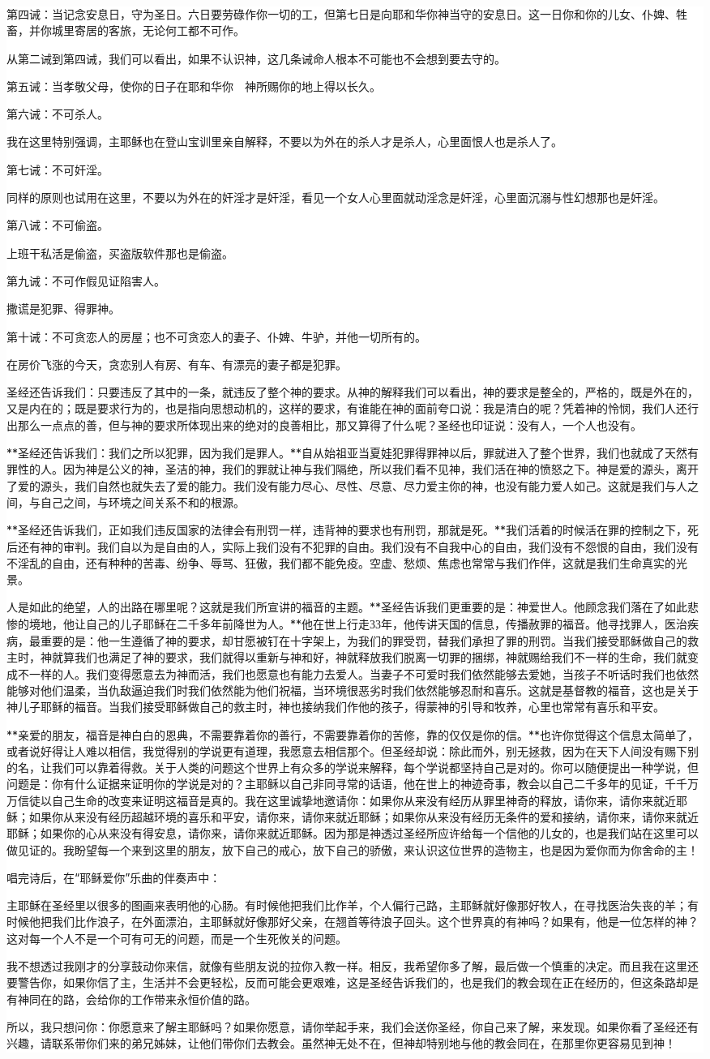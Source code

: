 第四诫：当记念安息日，守为圣日。六日要劳碌作你一切的工，但第七日是向耶和华你神当守的安息日。这一日你和你的儿女、仆婢、牲畜，并你城里寄居的客旅，无论何工都不可作。

从第二诫到第四诫，我们可以看出，如果不认识神，这几条诫命人根本不可能也不会想到要去守的。

第五诫：当孝敬父母，使你的日子在耶和华你　神所赐你的地上得以长久。

第六诫：不可杀人。

我在这里特别强调，主耶稣也在登山宝训里亲自解释，不要以为外在的杀人才是杀人，心里面恨人也是杀人了。

第七诫：不可奸淫。

同样的原则也试用在这里，不要以为外在的奸淫才是奸淫，看见一个女人心里面就动淫念是奸淫，心里面沉溺与性幻想那也是奸淫。

第八诫：不可偷盗。

上班干私活是偷盗，买盗版软件那也是偷盗。

第九诫：不可作假见证陷害人。

撒谎是犯罪、得罪神。

第十诫：不可贪恋人的房屋；也不可贪恋人的妻子、仆婢、牛驴，并他一切所有的。

在房价飞涨的今天，贪恋别人有房、有车、有漂亮的妻子都是犯罪。

圣经还告诉我们：只要违反了其中的一条，就违反了整个神的要求。从神的解释我们可以看出，神的要求是整全的，严格的，既是外在的，又是内在的；既是要求行为的，也是指向思想动机的，这样的要求，有谁能在神的面前夸口说：我是清白的呢？凭着神的怜悯，我们人还行出那么一点点的善，但与神的要求所体现出来的绝对的良善相比，那又算得了什么呢？圣经也印证说：没有人，一个人也没有。

**圣经还告诉我们：我们之所以犯罪，因为我们是罪人。**自从始祖亚当夏娃犯罪得罪神以后，罪就进入了整个世界，我们也就成了天然有罪性的人。因为神是公义的神，圣洁的神，我们的罪就让神与我们隔绝，所以我们看不见神，我们活在神的愤怒之下。神是爱的源头，离开了爱的源头，我们自然也就失去了爱的能力。我们没有能力尽心、尽性、尽意、尽力爱主你的神，也没有能力爱人如己。这就是我们与人之间，与自己之间，与环境之间关系不和的根源。

**圣经还告诉我们，正如我们违反国家的法律会有刑罚一样，违背神的要求也有刑罚，那就是死。**我们活着的时候活在罪的控制之下，死后还有神的审判。我们自以为是自由的人，实际上我们没有不犯罪的自由。我们没有不自我中心的自由，我们没有不怨恨的自由，我们没有不淫乱的自由，还有种种的苦毒、纷争、辱骂、狂傲，我们都不能免疫。空虚、愁烦、焦虑也常常与我们作伴，这就是我们生命真实的光景。

人是如此的绝望，人的出路在哪里呢？这就是我们所宣讲的福音的主题。**圣经告诉我们更重要的是：神爱世人。他顾念我们落在了如此悲惨的境地，他让自己的儿子耶稣在二千多年前降世为人。**他在世上行走<span style="font-family: 'Palatino Linotype';">33</span><span style="font-family: 宋体;">年，他传讲</span>天国的信息，传播赦罪的福音。他寻找罪人，医治疾病，最重要的是：他一生遵循了神的要求，却甘愿被钉在十字架上，为我们的罪受罚，替我们承担了罪的刑罚。当我们接受耶稣做自己的救主时，神就算我们也满足了神的要求，我们就得以重新与神和好，神就释放我们脱离一切罪的捆绑，神就赐给我们不一样的生命，我们就变成不一样的人。我们变得愿意去为神而活，我们也愿意也有能力去爱人。当妻子不可爱时我们依然能够去爱她，当孩子不听话时我们也依然能够对他们温柔，当仇敌逼迫我们时我们依然能为他们祝福，当环境很恶劣时我们依然能够忍耐和喜乐。这就是基督教的福音，这也是关于神儿子耶稣的福音。当我们接受耶稣做自己的救主时，神也接纳我们作他的孩子，得蒙神的引导和牧养，心里也常常有喜乐和平安。

**亲爱的朋友，福音是神白白的恩典，不需要靠着你的善行，不需要靠着你的苦修，靠的仅仅是你的信。**也许你觉得这个信息太简单了，或者说好得让人难以相信，我觉得别的学说更有道理，我愿意去相信那个。但圣经却说：除此而外，别无拯救，因为在天下人间没有赐下别的名，让我们可以靠着得救。关于人类的问题这个世界上有众多的学说来解释，每个学说都坚持自己是对的。你可以随便提出一种学说，但问题是：你有什么证据来证明你的学说是对的？主耶稣以自己非同寻常的话语，他在世上的神迹奇事，教会以自己二千多年的见证，千千万万信徒以自己生命的改变来证明这福音是真的。我在这里诚挚地邀请你：如果你从来没有经历从罪里神奇的释放，请你来，请你来就近耶稣；如果你从来没有经历超越环境的喜乐和平安，请你来，请你来就近耶稣；如果你从来没有经历无条件的爱和接纳，请你来，请你来就近耶稣；如果你的心从来没有得安息，请你来，请你来就近耶稣。因为那是神透过圣经所应许给每一个信他的儿女的，也是我们站在这里可以做见证的。我盼望每一个来到这里的朋友，放下自己的戒心，放下自己的骄傲，来认识这位世界的造物主，也是因为爱你而为你舍命的主！

唱完诗后，在“耶稣爱你”乐曲的伴奏声中：

主耶稣在圣经里以很多的图画来表明他的心肠。有时候他把我们比作羊，个人偏行己路，主耶稣就好像那好牧人，在寻找医治失丧的羊；有时候他把我们比作浪子，在外面漂泊，主耶稣就好像那好父亲，在翘首等待浪子回头。这个世界真的有神吗？如果有，他是一位怎样的神？这对每一个人不是一个可有可无的问题，而是一个生死攸关的问题。

我不想透过我刚才的分享鼓动你来信，就像有些朋友说的拉你入教一样。相反，我希望你多了解，最后做一个慎重的决定。而且我在这里还要警告你，如果你信了主，生活并不会更轻松，反而可能会更艰难，这是圣经告诉我们的，也是我们的教会现在正在经历的，但这条路却是有神同在的路，会给你的工作带来永恒价值的路。

所以，我只想问你：你愿意来了解主耶稣吗？如果你愿意，请你举起手来，我们会送你圣经，你自己来了解，来发现。如果你看了圣经还有兴趣，请联系带你们来的弟兄姊妹，让他们带你们去教会。虽然神无处不在，但神却特别地与他的教会同在，在那里你更容易见到神！